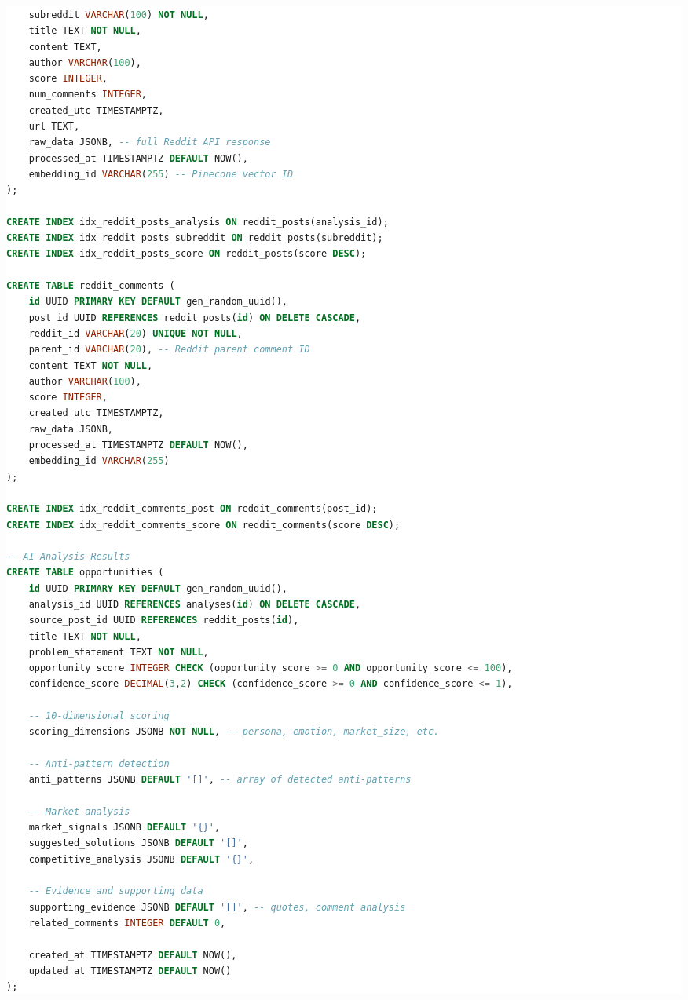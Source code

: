 ```sql
    subreddit VARCHAR(100) NOT NULL,
    title TEXT NOT NULL,
    content TEXT,
    author VARCHAR(100),
    score INTEGER,
    num_comments INTEGER,
    created_utc TIMESTAMPTZ,
    url TEXT,
    raw_data JSONB, -- full Reddit API response
    processed_at TIMESTAMPTZ DEFAULT NOW(),
    embedding_id VARCHAR(255) -- Pinecone vector ID
);

CREATE INDEX idx_reddit_posts_analysis ON reddit_posts(analysis_id);
CREATE INDEX idx_reddit_posts_subreddit ON reddit_posts(subreddit);
CREATE INDEX idx_reddit_posts_score ON reddit_posts(score DESC);

CREATE TABLE reddit_comments (
    id UUID PRIMARY KEY DEFAULT gen_random_uuid(),
    post_id UUID REFERENCES reddit_posts(id) ON DELETE CASCADE,
    reddit_id VARCHAR(20) UNIQUE NOT NULL,
    parent_id VARCHAR(20), -- Reddit parent comment ID
    content TEXT NOT NULL,
    author VARCHAR(100),
    score INTEGER,
    created_utc TIMESTAMPTZ,
    raw_data JSONB,
    processed_at TIMESTAMPTZ DEFAULT NOW(),
    embedding_id VARCHAR(255)
);

CREATE INDEX idx_reddit_comments_post ON reddit_comments(post_id);
CREATE INDEX idx_reddit_comments_score ON reddit_comments(score DESC);

-- AI Analysis Results
CREATE TABLE opportunities (
    id UUID PRIMARY KEY DEFAULT gen_random_uuid(),
    analysis_id UUID REFERENCES analyses(id) ON DELETE CASCADE,
    source_post_id UUID REFERENCES reddit_posts(id),
    title TEXT NOT NULL,
    problem_statement TEXT NOT NULL,
    opportunity_score INTEGER CHECK (opportunity_score >= 0 AND opportunity_score <= 100),
    confidence_score DECIMAL(3,2) CHECK (confidence_score >= 0 AND confidence_score <= 1),
    
    -- 10-dimensional scoring
    scoring_dimensions JSONB NOT NULL, -- persona, emotion, market_size, etc.
    
    -- Anti-pattern detection
    anti_patterns JSONB DEFAULT '[]', -- array of detected anti-patterns
    
    -- Market analysis
    market_signals JSONB DEFAULT '{}',
    suggested_solutions JSONB DEFAULT '[]',
    competitive_analysis JSONB DEFAULT '{}',
    
    -- Evidence and supporting data
    supporting_evidence JSONB DEFAULT '[]', -- quotes, comment analysis
    related_comments INTEGER DEFAULT 0,
    
    created_at TIMESTAMPTZ DEFAULT NOW(),
    updated_at TIMESTAMPTZ DEFAULT NOW()
);

```
